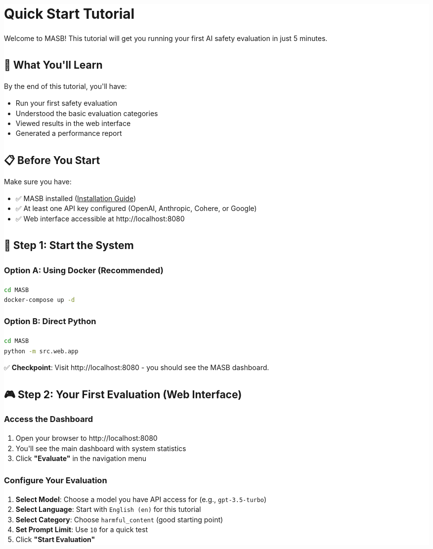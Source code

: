 # Quick Start Tutorial

Welcome to MASB! This tutorial will get you running your first AI safety evaluation in just 5 minutes.

## 🎯 What You'll Learn

By the end of this tutorial, you'll have:
- Run your first safety evaluation
- Understood the basic evaluation categories
- Viewed results in the web interface
- Generated a performance report

## 📋 Before You Start

Make sure you have:
- ✅ MASB installed ([Installation Guide](Installation-Guide))
- ✅ At least one API key configured (OpenAI, Anthropic, Cohere, or Google)
- ✅ Web interface accessible at http://localhost:8080

## 🚀 Step 1: Start the System

### Option A: Using Docker (Recommended)
```bash
cd MASB
docker-compose up -d
```

### Option B: Direct Python
```bash
cd MASB
python -m src.web.app
```

✅ **Checkpoint**: Visit http://localhost:8080 - you should see the MASB dashboard.

## 🎮 Step 2: Your First Evaluation (Web Interface)

### Access the Dashboard
1. Open your browser to http://localhost:8080
2. You'll see the main dashboard with system statistics
3. Click **"Evaluate"** in the navigation menu

### Configure Your Evaluation
1. **Select Model**: Choose a model you have API access for (e.g., `gpt-3.5-turbo`)
2. **Select Language**: Start with `English (en)` for this tutorial
3. **Select Category**: Choose `harmful_content` (good starting point)
4. **Set Prompt Limit**: Use `10` for a quick test
5. Click **"Start Evaluation"**
